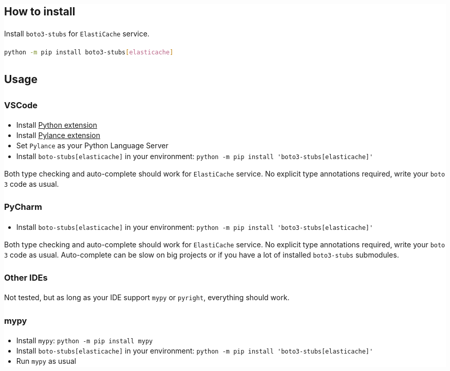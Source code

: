 <a id="how-to-install"></a>

## How to install

Install `boto3-stubs` for `ElastiCache` service.

```bash
python -m pip install boto3-stubs[elasticache]
```

<a id="usage"></a>

## Usage

<a id="vscode"></a>

### VSCode

- Install
  [Python extension](https://marketplace.visualstudio.com/items?itemName=ms-python.python)
- Install
  [Pylance extension](https://marketplace.visualstudio.com/items?itemName=ms-python.vscode-pylance)
- Set `Pylance` as your Python Language Server
- Install `boto-stubs[elasticache]` in your environment:
  `python -m pip install 'boto3-stubs[elasticache]'`

Both type checking and auto-complete should work for `ElastiCache` service. No
explicit type annotations required, write your `boto3` code as usual.

<a id="pycharm"></a>

### PyCharm

- Install `boto-stubs[elasticache]` in your environment:
  `python -m pip install 'boto3-stubs[elasticache]'`

Both type checking and auto-complete should work for `ElastiCache` service. No
explicit type annotations required, write your `boto3` code as usual.
Auto-complete can be slow on big projects or if you have a lot of installed
`boto3-stubs` submodules.

<a id="other-ides"></a>

### Other IDEs

Not tested, but as long as your IDE support `mypy` or `pyright`, everything
should work.

<a id="mypy"></a>

### mypy

- Install `mypy`: `python -m pip install mypy`
- Install `boto-stubs[elasticache]` in your environment:
  `python -m pip install 'boto3-stubs[elasticache]'`
- Run `mypy` as usual
